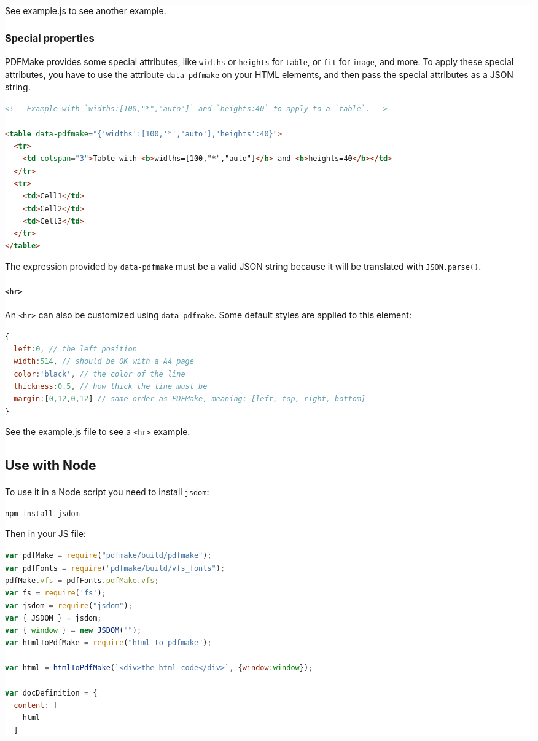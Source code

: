 See [example.js](example.js) to see another example.

### Special properties

PDFMake provides some special attributes, like `widths` or `heights` for `table`, or `fit` for `image`, and more.
To apply these special attributes, you have to use the attribute `data-pdfmake` on your HTML elements, and then pass the special attributes as a JSON string.

```html
<!-- Example with `widths:[100,"*","auto"]` and `heights:40` to apply to a `table`. -->

<table data-pdfmake="{'widths':[100,'*','auto'],'heights':40}">
  <tr>
    <td colspan="3">Table with <b>widths=[100,"*","auto"]</b> and <b>heights=40</b></td>
  </tr>
  <tr>
    <td>Cell1</td>
    <td>Cell2</td>
    <td>Cell3</td>
  </tr>
</table>
```

The expression provided by `data-pdfmake` must be a valid JSON string because it will be translated with `JSON.parse()`.

#### `<hr>`

An `<hr>` can also be customized using `data-pdfmake`. Some default styles are applied to this element:
```javascript
{
  left:0, // the left position
  width:514, // should be OK with a A4 page
  color:'black', // the color of the line
  thickness:0.5, // how thick the line must be
  margin:[0,12,0,12] // same order as PDFMake, meaning: [left, top, right, bottom]
}
```

See the [example.js](example.js) file to see a `<hr>` example.

## Use with Node

To use it in a Node script you need to install `jsdom`:
```bash
npm install jsdom
```

Then in your JS file:
```javascript
var pdfMake = require("pdfmake/build/pdfmake");
var pdfFonts = require("pdfmake/build/vfs_fonts");
pdfMake.vfs = pdfFonts.pdfMake.vfs;
var fs = require('fs');
var jsdom = require("jsdom");
var { JSDOM } = jsdom;
var { window } = new JSDOM("");
var htmlToPdfMake = require("html-to-pdfmake");

var html = htmlToPdfMake(`<div>the html code</div>`, {window:window});

var docDefinition = {
  content: [
    html
  ]
```
